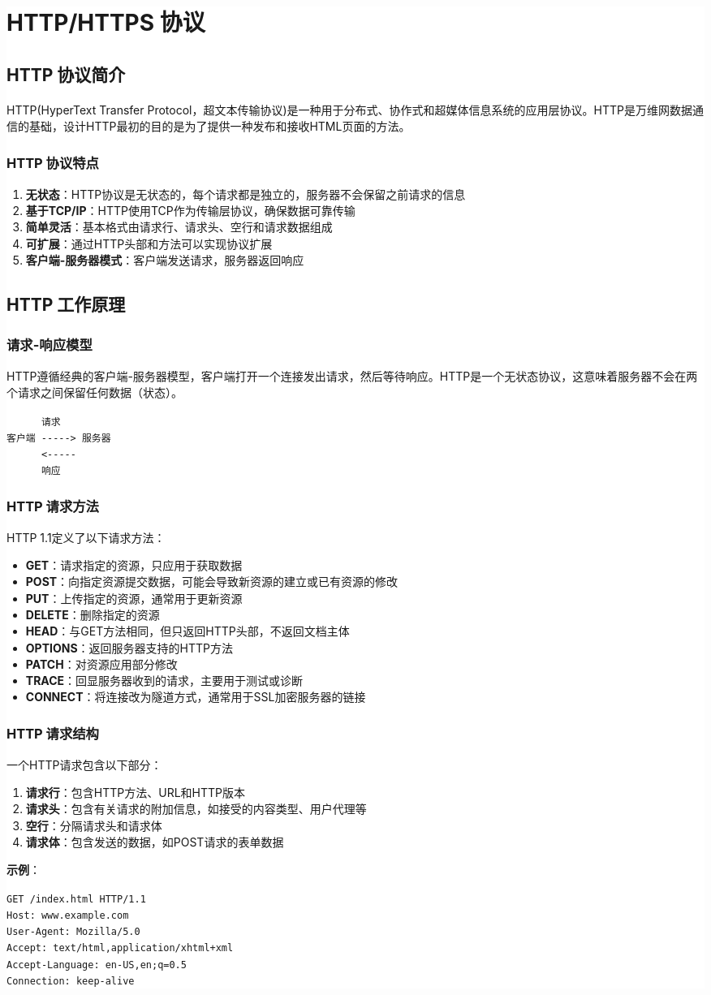 # HTTP/HTTPS 协议

## HTTP 协议简介

HTTP(HyperText Transfer Protocol，超文本传输协议)是一种用于分布式、协作式和超媒体信息系统的应用层协议。HTTP是万维网数据通信的基础，设计HTTP最初的目的是为了提供一种发布和接收HTML页面的方法。

### HTTP 协议特点

1. **无状态**：HTTP协议是无状态的，每个请求都是独立的，服务器不会保留之前请求的信息
2. **基于TCP/IP**：HTTP使用TCP作为传输层协议，确保数据可靠传输
3. **简单灵活**：基本格式由请求行、请求头、空行和请求数据组成
4. **可扩展**：通过HTTP头部和方法可以实现协议扩展
5. **客户端-服务器模式**：客户端发送请求，服务器返回响应

## HTTP 工作原理

### 请求-响应模型

HTTP遵循经典的客户端-服务器模型，客户端打开一个连接发出请求，然后等待响应。HTTP是一个无状态协议，这意味着服务器不会在两个请求之间保留任何数据（状态）。

```
      请求
客户端 -----> 服务器
      <-----
      响应
```

### HTTP 请求方法

HTTP 1.1定义了以下请求方法：

- **GET**：请求指定的资源，只应用于获取数据
- **POST**：向指定资源提交数据，可能会导致新资源的建立或已有资源的修改
- **PUT**：上传指定的资源，通常用于更新资源
- **DELETE**：删除指定的资源
- **HEAD**：与GET方法相同，但只返回HTTP头部，不返回文档主体
- **OPTIONS**：返回服务器支持的HTTP方法
- **PATCH**：对资源应用部分修改
- **TRACE**：回显服务器收到的请求，主要用于测试或诊断
- **CONNECT**：将连接改为隧道方式，通常用于SSL加密服务器的链接

### HTTP 请求结构

一个HTTP请求包含以下部分：

1. **请求行**：包含HTTP方法、URL和HTTP版本
2. **请求头**：包含有关请求的附加信息，如接受的内容类型、用户代理等
3. **空行**：分隔请求头和请求体
4. **请求体**：包含发送的数据，如POST请求的表单数据

**示例**：
```http
GET /index.html HTTP/1.1
Host: www.example.com
User-Agent: Mozilla/5.0
Accept: text/html,application/xhtml+xml
Accept-Language: en-US,en;q=0.5
Connection: keep-alive
```
